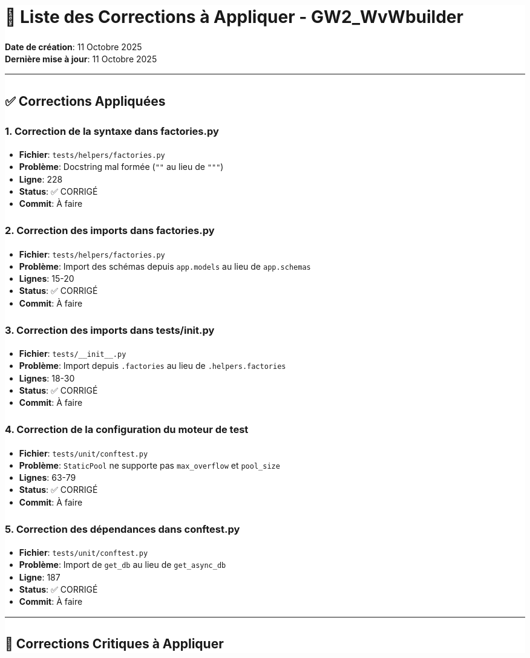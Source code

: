 # 🔧 Liste des Corrections à Appliquer - GW2_WvWbuilder

**Date de création**: 11 Octobre 2025  
**Dernière mise à jour**: 11 Octobre 2025

---

## ✅ Corrections Appliquées

### 1. Correction de la syntaxe dans factories.py
- **Fichier**: `tests/helpers/factories.py`
- **Problème**: Docstring mal formée (`""` au lieu de `"""`)
- **Ligne**: 228
- **Status**: ✅ CORRIGÉ
- **Commit**: À faire

### 2. Correction des imports dans factories.py
- **Fichier**: `tests/helpers/factories.py`
- **Problème**: Import des schémas depuis `app.models` au lieu de `app.schemas`
- **Lignes**: 15-20
- **Status**: ✅ CORRIGÉ
- **Commit**: À faire

### 3. Correction des imports dans tests/__init__.py
- **Fichier**: `tests/__init__.py`
- **Problème**: Import depuis `.factories` au lieu de `.helpers.factories`
- **Lignes**: 18-30
- **Status**: ✅ CORRIGÉ
- **Commit**: À faire

### 4. Correction de la configuration du moteur de test
- **Fichier**: `tests/unit/conftest.py`
- **Problème**: `StaticPool` ne supporte pas `max_overflow` et `pool_size`
- **Lignes**: 63-79
- **Status**: ✅ CORRIGÉ
- **Commit**: À faire

### 5. Correction des dépendances dans conftest.py
- **Fichier**: `tests/unit/conftest.py`
- **Problème**: Import de `get_db` au lieu de `get_async_db`
- **Ligne**: 187
- **Status**: ✅ CORRIGÉ
- **Commit**: À faire

---

## 🔴 Corrections Critiques à Appliquer
